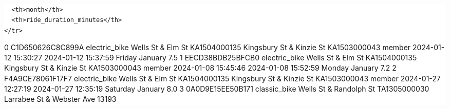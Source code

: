       <th>month</th>
      <th>ride_duration_minutes</th>
    </tr>
  </thead>
  <tbody>
    <tr>
      <th>0</th>
      <td>C1D650626C8C899A</td>
      <td>electric_bike</td>
      <td>Wells St &amp; Elm St</td>
      <td>KA1504000135</td>
      <td>Kingsbury St &amp; Kinzie St</td>
      <td>KA1503000043</td>
      <td>member</td>
      <td>2024-01-12</td>
      <td>15:30:27</td>
      <td>2024-01-12</td>
      <td>15:37:59</td>
      <td>Friday</td>
      <td>January</td>
      <td>7.5</td>
    </tr>
    <tr>
      <th>1</th>
      <td>EECD38BDB25BFCB0</td>
      <td>electric_bike</td>
      <td>Wells St &amp; Elm St</td>
      <td>KA1504000135</td>
      <td>Kingsbury St &amp; Kinzie St</td>
      <td>KA1503000043</td>
      <td>member</td>
      <td>2024-01-08</td>
      <td>15:45:46</td>
      <td>2024-01-08</td>
      <td>15:52:59</td>
      <td>Monday</td>
      <td>January</td>
      <td>7.2</td>
    </tr>
    <tr>
      <th>2</th>
      <td>F4A9CE78061F17F7</td>
      <td>electric_bike</td>
      <td>Wells St &amp; Elm St</td>
      <td>KA1504000135</td>
      <td>Kingsbury St &amp; Kinzie St</td>
      <td>KA1503000043</td>
      <td>member</td>
      <td>2024-01-27</td>
      <td>12:27:19</td>
      <td>2024-01-27</td>
      <td>12:35:19</td>
      <td>Saturday</td>
      <td>January</td>
      <td>8.0</td>
    </tr>
    <tr>
      <th>3</th>
      <td>0A0D9E15EE50B171</td>
      <td>classic_bike</td>
      <td>Wells St &amp; Randolph St</td>
      <td>TA1305000030</td>
      <td>Larrabee St &amp; Webster Ave</td>
      <td>13193</td>